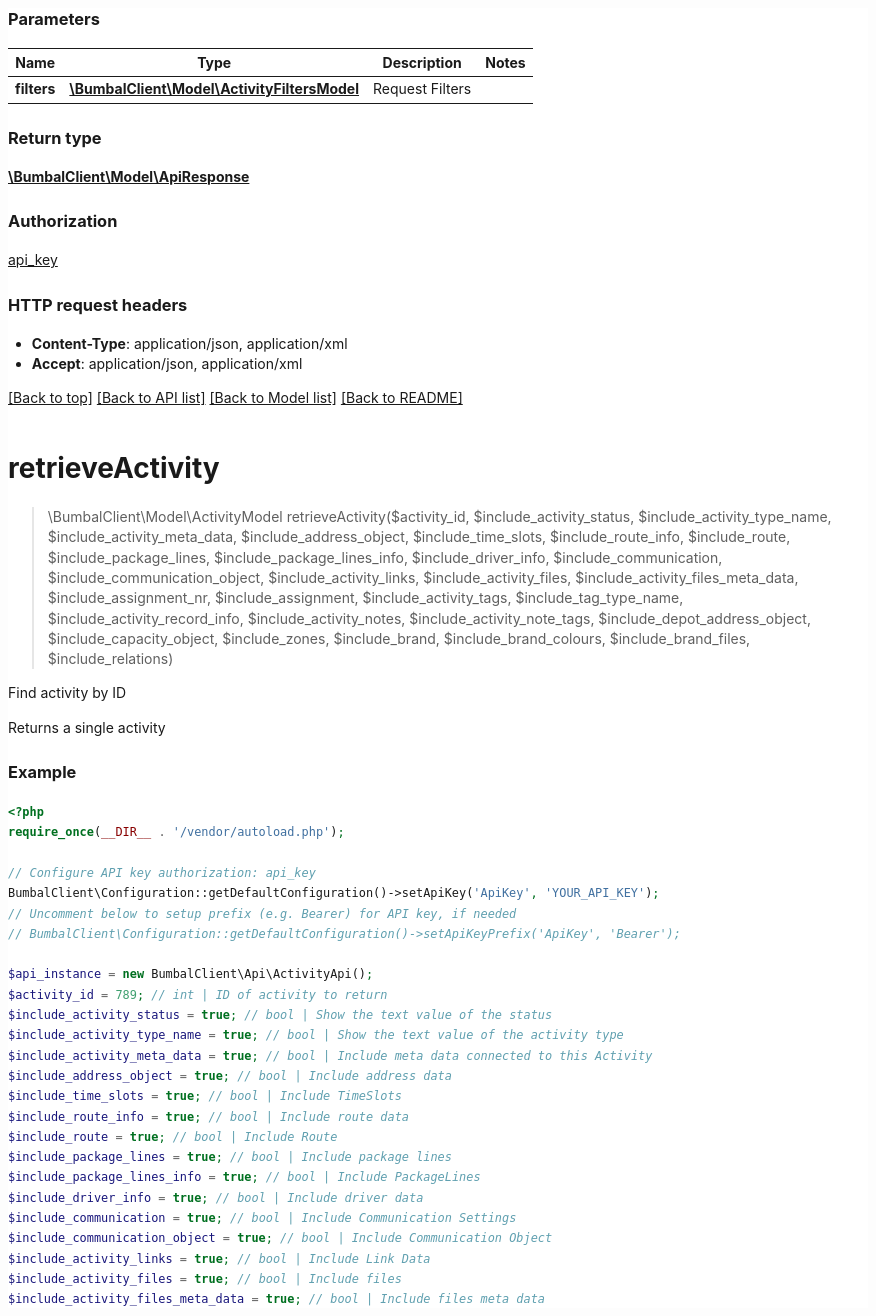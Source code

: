 ### Parameters

Name | Type | Description  | Notes
------------- | ------------- | ------------- | -------------
 **filters** | [**\BumbalClient\Model\ActivityFiltersModel**](../Model/ActivityFiltersModel.md)| Request Filters |

### Return type

[**\BumbalClient\Model\ApiResponse**](../Model/ApiResponse.md)

### Authorization

[api_key](../../README.md#api_key)

### HTTP request headers

 - **Content-Type**: application/json, application/xml
 - **Accept**: application/json, application/xml

[[Back to top]](#) [[Back to API list]](../../README.md#documentation-for-api-endpoints) [[Back to Model list]](../../README.md#documentation-for-models) [[Back to README]](../../README.md)

# **retrieveActivity**
> \BumbalClient\Model\ActivityModel retrieveActivity($activity_id, $include_activity_status, $include_activity_type_name, $include_activity_meta_data, $include_address_object, $include_time_slots, $include_route_info, $include_route, $include_package_lines, $include_package_lines_info, $include_driver_info, $include_communication, $include_communication_object, $include_activity_links, $include_activity_files, $include_activity_files_meta_data, $include_assignment_nr, $include_assignment, $include_activity_tags, $include_tag_type_name, $include_activity_record_info, $include_activity_notes, $include_activity_note_tags, $include_depot_address_object, $include_capacity_object, $include_zones, $include_brand, $include_brand_colours, $include_brand_files, $include_relations)

Find activity by ID

Returns a single activity

### Example
```php
<?php
require_once(__DIR__ . '/vendor/autoload.php');

// Configure API key authorization: api_key
BumbalClient\Configuration::getDefaultConfiguration()->setApiKey('ApiKey', 'YOUR_API_KEY');
// Uncomment below to setup prefix (e.g. Bearer) for API key, if needed
// BumbalClient\Configuration::getDefaultConfiguration()->setApiKeyPrefix('ApiKey', 'Bearer');

$api_instance = new BumbalClient\Api\ActivityApi();
$activity_id = 789; // int | ID of activity to return
$include_activity_status = true; // bool | Show the text value of the status
$include_activity_type_name = true; // bool | Show the text value of the activity type
$include_activity_meta_data = true; // bool | Include meta data connected to this Activity
$include_address_object = true; // bool | Include address data
$include_time_slots = true; // bool | Include TimeSlots
$include_route_info = true; // bool | Include route data
$include_route = true; // bool | Include Route
$include_package_lines = true; // bool | Include package lines
$include_package_lines_info = true; // bool | Include PackageLines
$include_driver_info = true; // bool | Include driver data
$include_communication = true; // bool | Include Communication Settings
$include_communication_object = true; // bool | Include Communication Object
$include_activity_links = true; // bool | Include Link Data
$include_activity_files = true; // bool | Include files
$include_activity_files_meta_data = true; // bool | Include files meta data
```